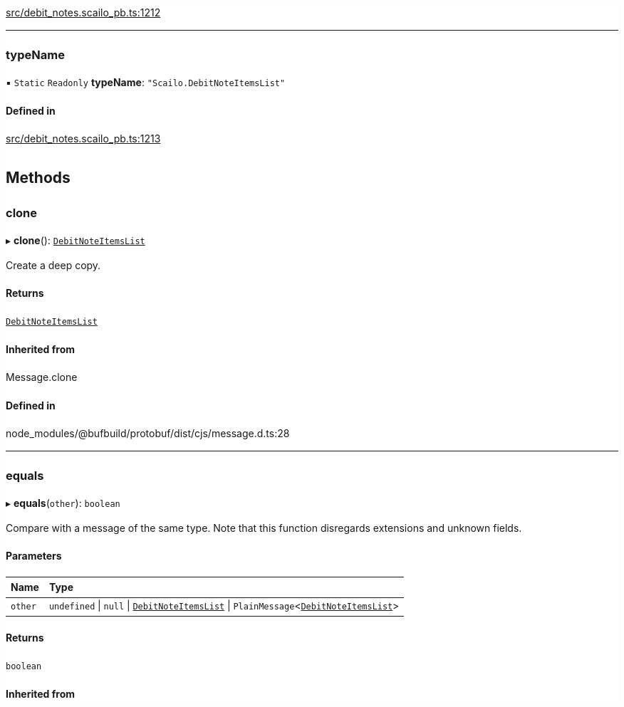 [src/debit_notes.scailo_pb.ts:1212](https://github.com/scailo/ts-sdk/blob/c10a36b57201dfa5903d4b53efa1e62aa6208936/src/debit_notes.scailo_pb.ts#L1212)

___

### typeName

▪ `Static` `Readonly` **typeName**: ``"Scailo.DebitNoteItemsList"``

#### Defined in

[src/debit_notes.scailo_pb.ts:1213](https://github.com/scailo/ts-sdk/blob/c10a36b57201dfa5903d4b53efa1e62aa6208936/src/debit_notes.scailo_pb.ts#L1213)

## Methods

### clone

▸ **clone**(): [`DebitNoteItemsList`](DebitNoteItemsList.md)

Create a deep copy.

#### Returns

[`DebitNoteItemsList`](DebitNoteItemsList.md)

#### Inherited from

Message.clone

#### Defined in

node_modules/@bufbuild/protobuf/dist/cjs/message.d.ts:28

___

### equals

▸ **equals**(`other`): `boolean`

Compare with a message of the same type.
Note that this function disregards extensions and unknown fields.

#### Parameters

| Name | Type |
| :------ | :------ |
| `other` | `undefined` \| ``null`` \| [`DebitNoteItemsList`](DebitNoteItemsList.md) \| `PlainMessage`\<[`DebitNoteItemsList`](DebitNoteItemsList.md)\> |

#### Returns

`boolean`

#### Inherited from
